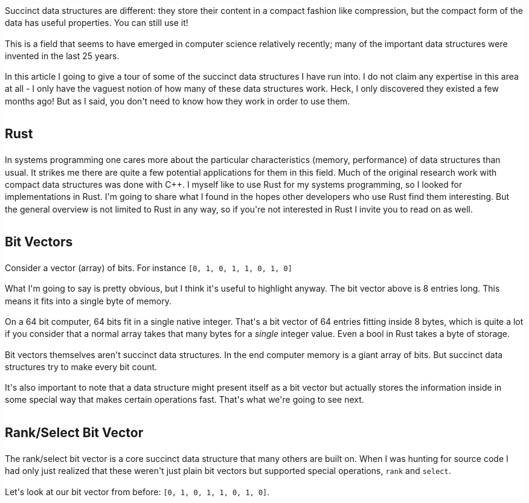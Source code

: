 Succinct data structures are different: they store their content in a compact
fashion like compression, but the compact form of the data has useful
properties. You can still use it!

This is a field that seems to have emerged in computer science relatively
recently; many of the important data structures were invented in the last 25
years.

In this article I going to give a tour of some of the succinct data structures
I have run into. I do not claim any expertise in this area at all - I only have
the vaguest notion of how many of these data structures work. Heck, I only
discovered they existed a few months ago! But as I said, you don't need to know
how they work in order to use them.

## Rust

In systems programming one cares more about the particular characteristics
(memory, performance) of data structures than usual. It strikes me there are
quite a few potential applications for them in this field. Much of the original
research work with compact data structures was done with C++. I myself like to
use Rust for my systems programming, so I looked for implementations in Rust.
I'm going to share what I found in the hopes other developers who use Rust find
them interesting. But the general overview is not limited to Rust in any way,
so if you're not interested in Rust I invite you to read on as well.

## Bit Vectors

Consider a vector (array) of bits. For instance `[0, 1, 0, 1, 1, 0, 1, 0]`

What I'm going to say is pretty
obvious, but I think it's useful to highlight anyway. The bit vector above is 8
entries long. This means it fits into a single byte of memory.

On a 64 bit computer, 64 bits fit in a single native integer. That's a bit
vector of 64 entries fitting inside 8 bytes, which is quite a lot if you
consider that a normal array takes that many bytes for a *single* integer
value. Even a bool in Rust takes a byte of storage.

Bit vectors themselves aren't succinct data structures. In the end computer
memory is a giant array of bits. But succinct data structures try to make every
bit count.

It's also important to note that a data structure might present itself as a bit
vector but actually stores the information inside in some special way that
makes certain operations fast. That's what we're going to see next.

## Rank/Select Bit Vector

The rank/select bit vector is a core succinct data structure that many others
are built on. When I was hunting for source code I had only just realized that
these weren't just plain bit vectors but supported special operations, `rank`
and `select`.  

Let's look at our bit vector from before: `[0, 1, 0, 1, 1, 0, 1, 0]`.


[^learning]: Accept the confusion and ignorance. Accept feeling overwhelmed.
[^paper]: You're going to ask which paper. It's [Fast in-memory XPath search
[^mailing]: I've recently mailed a few more, with the same very positive
[^asked]: I asked professor Navarro whether mentioning him by name was okay.
[^hashmaps]: I've actually run into surprisingly many programmers who don't use
[^unicode]: Depending on your application you may need an alphabet size the
[^xml-rust]: Yes, it's the old with the new!